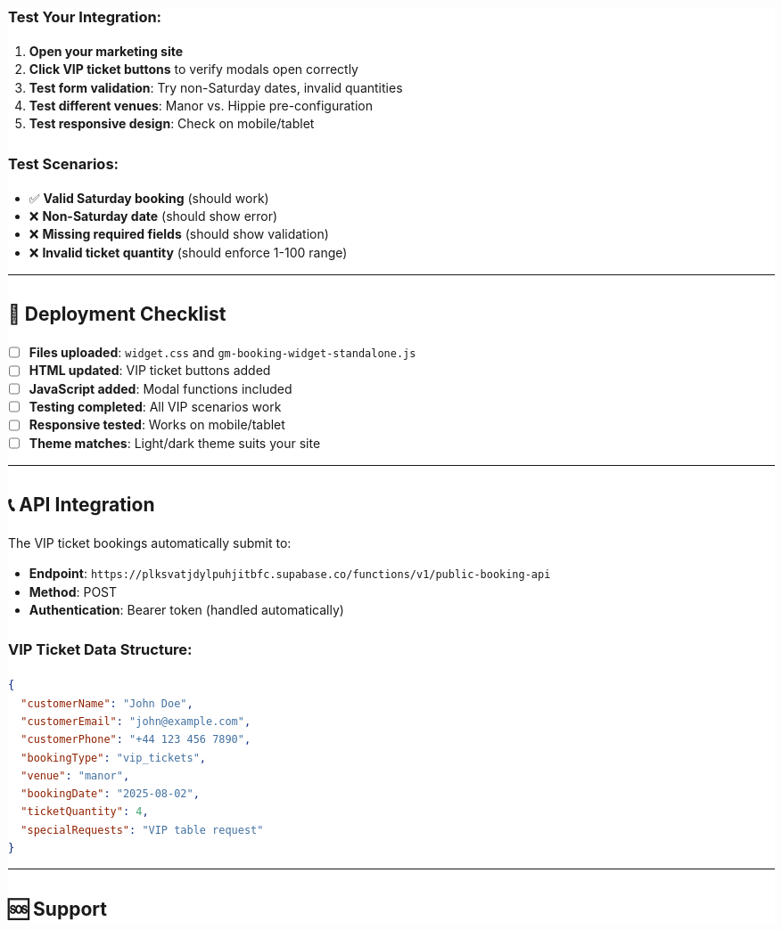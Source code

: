 ### **Test Your Integration:**
1. **Open your marketing site**
2. **Click VIP ticket buttons** to verify modals open correctly
3. **Test form validation**: Try non-Saturday dates, invalid quantities
4. **Test different venues**: Manor vs. Hippie pre-configuration
5. **Test responsive design**: Check on mobile/tablet

### **Test Scenarios:**
- ✅ **Valid Saturday booking** (should work)
- ❌ **Non-Saturday date** (should show error)
- ❌ **Missing required fields** (should show validation)
- ❌ **Invalid ticket quantity** (should enforce 1-100 range)

---

## 🚀 **Deployment Checklist**

- [ ] **Files uploaded**: `widget.css` and `gm-booking-widget-standalone.js`
- [ ] **HTML updated**: VIP ticket buttons added
- [ ] **JavaScript added**: Modal functions included
- [ ] **Testing completed**: All VIP scenarios work
- [ ] **Responsive tested**: Works on mobile/tablet
- [ ] **Theme matches**: Light/dark theme suits your site

---

## 📞 **API Integration**

The VIP ticket bookings automatically submit to:
- **Endpoint**: `https://plksvatjdylpuhjitbfc.supabase.co/functions/v1/public-booking-api`
- **Method**: POST
- **Authentication**: Bearer token (handled automatically)

### **VIP Ticket Data Structure:**
```json
{
  "customerName": "John Doe",
  "customerEmail": "john@example.com",
  "customerPhone": "+44 123 456 7890",
  "bookingType": "vip_tickets",
  "venue": "manor",
  "bookingDate": "2025-08-02",
  "ticketQuantity": 4,
  "specialRequests": "VIP table request"
}
```

---

## 🆘 **Support**
